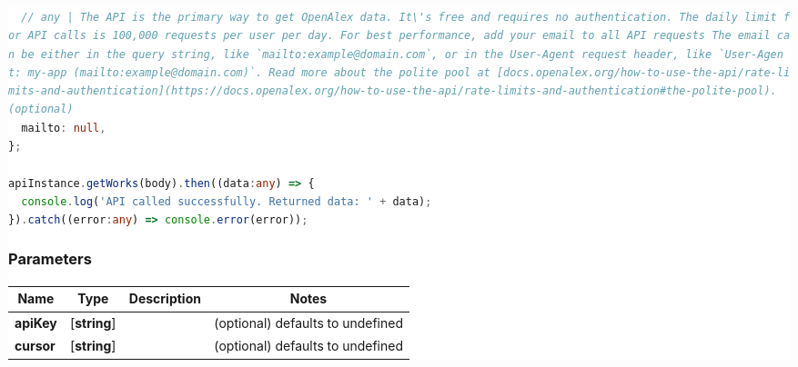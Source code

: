 ```typescript
  // any | The API is the primary way to get OpenAlex data. It\'s free and requires no authentication. The daily limit for API calls is 100,000 requests per user per day. For best performance, add your email to all API requests The email can be either in the query string, like `mailto:example@domain.com`, or in the User-Agent request header, like `User-Agent: my-app (mailto:example@domain.com)`. Read more about the polite pool at [docs.openalex.org/how-to-use-the-api/rate-limits-and-authentication](https://docs.openalex.org/how-to-use-the-api/rate-limits-and-authentication#the-polite-pool). (optional)
  mailto: null,
};

apiInstance.getWorks(body).then((data:any) => {
  console.log('API called successfully. Returned data: ' + data);
}).catch((error:any) => console.error(error));
```


### Parameters

Name | Type | Description  | Notes
------------- | ------------- | ------------- | -------------
 **apiKey** | [**string**] |  | (optional) defaults to undefined
 **cursor** | [**string**] |  | (optional) defaults to undefined
